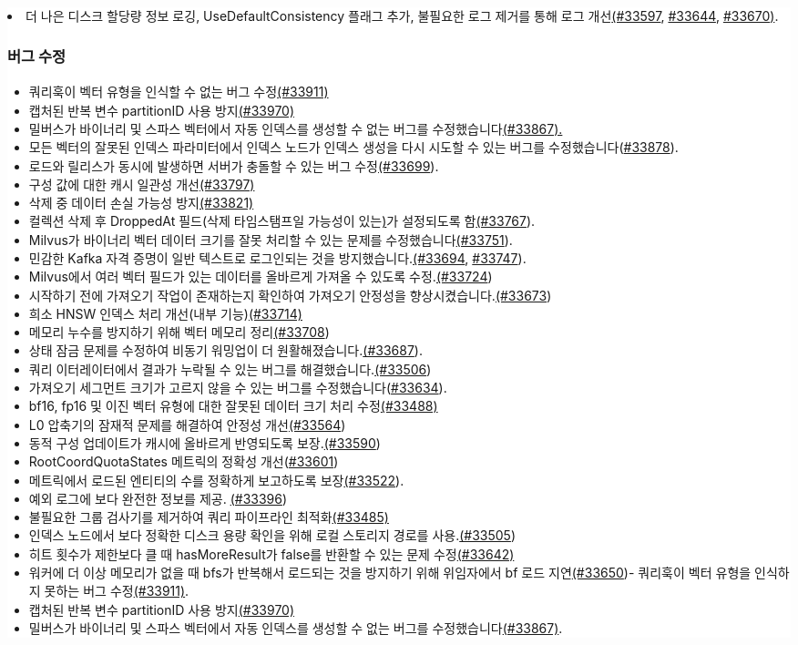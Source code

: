 <li>더 나은 디스크 할당량 정보 로깅, UseDefaultConsistency 플래그 추가, 불필요한 로그 제거를 통해 로그 개선<a href="https://github.com/milvus-io/milvus/pull/33597">(#33597</a>, <a href="https://github.com/milvus-io/milvus/pull/33644">#33644</a>, <a href="https://github.com/milvus-io/milvus/pull/33670">#33670</a><a href="https://github.com/milvus-io/milvus/pull/33597">)</a>.</li>
</ul>
<h3 id="Bug-fixes" class="common-anchor-header">버그 수정</h3><ul>
<li>쿼리훅이 벡터 유형을 인식할 수 없는 버그 수정<a href="https://github.com/milvus-io/milvus/pull/33911">(#33911)</a></li>
<li>캡처된 반복 변수 partitionID 사용 방지<a href="https://github.com/milvus-io/milvus/pull/33970">(#33970)</a></li>
<li>밀버스가 바이너리 및 스파스 벡터에서 자동 인덱스를 생성할 수 없는 버그를 수정했습니다<a href="https://github.com/milvus-io/milvus/pull/33867">(#33867).</a></li>
<li>모든 벡터의 잘못된 인덱스 파라미터에서 인덱스 노드가 인덱스 생성을 다시 시도할 수 있는 버그를 수정했습니다(<a href="https://github.com/milvus-io/milvus/pull/33878">#33878</a>).</li>
<li>로드와 릴리스가 동시에 발생하면 서버가 충돌할 수 있는 버그 수정<a href="https://github.com/milvus-io/milvus/pull/33699">(#33699</a>).</li>
<li>구성 값에 대한 캐시 일관성 개선<a href="https://github.com/milvus-io/milvus/pull/33797">(#33797)</a></li>
<li>삭제 중 데이터 손실 가능성 방지<a href="https://github.com/milvus-io/milvus/pull/33821">(#33821)</a></li>
<li>컬렉션 삭제 후 DroppedAt 필드(삭제 타임스탬프일 가능성이 있는<a href="https://github.com/milvus-io/milvus/pull/33767">)</a>가 설정되도록 함<a href="https://github.com/milvus-io/milvus/pull/33767">(#33767</a>).</li>
<li>Milvus가 바이너리 벡터 데이터 크기를 잘못 처리할 수 있는 문제를 수정했습니다<a href="https://github.com/milvus-io/milvus/pull/33751">(#33751</a>).</li>
<li>민감한 Kafka 자격 증명이 일반 텍스트로 로그인되는 것을 방지했습니다.<a href="https://github.com/milvus-io/milvus/pull/33694">(#33694</a>, <a href="https://github.com/milvus-io/milvus/pull/33747">#33747</a>).</li>
<li>Milvus에서 여러 벡터 필드가 있는 데이터를 올바르게 가져올 수 있도록 수정.<a href="https://github.com/milvus-io/milvus/pull/33724">(#33724</a>)</li>
<li>시작하기 전에 가져오기 작업이 존재하는지 확인하여 가져오기 안정성을 향상시켰습니다.<a href="https://github.com/milvus-io/milvus/pull/33673">(#33673</a>)</li>
<li>희소 HNSW 인덱스 처리 개선(내부 기능)<a href="https://github.com/milvus-io/milvus/pull/33714">(#33714)</a></li>
<li>메모리 누수를 방지하기 위해 벡터 메모리 정리<a href="https://github.com/milvus-io/milvus/pull/33708">(#33708</a>)</li>
<li>상태 잠금 문제를 수정하여 비동기 워밍업이 더 원활해졌습니다.<a href="https://github.com/milvus-io/milvus/pull/33687">(#33687</a>).</li>
<li>쿼리 이터레이터에서 결과가 누락될 수 있는 버그를 해결했습니다.<a href="https://github.com/milvus-io/milvus/pull/33506">(#33506</a>)</li>
<li>가져오기 세그먼트 크기가 고르지 않을 수 있는 버그를 수정했습니다(<a href="https://github.com/milvus-io/milvus/pull/33634">#33634</a>).</li>
<li>bf16, fp16 및 이진 벡터 유형에 대한 잘못된 데이터 크기 처리 수정<a href="https://github.com/milvus-io/milvus/pull/33488">(#33488)</a></li>
<li>L0 압축기의 잠재적 문제를 해결하여 안정성 개선<a href="https://github.com/milvus-io/milvus/pull/33564">(#33564</a>)</li>
<li>동적 구성 업데이트가 캐시에 올바르게 반영되도록 보장.<a href="https://github.com/milvus-io/milvus/pull/33590">(#33590</a>)</li>
<li>RootCoordQuotaStates 메트릭의 정확성 개선(<a href="https://github.com/milvus-io/milvus/pull/33601">#33601</a>)</li>
<li>메트릭에서 로드된 엔티티의 수를 정확하게 보고하도록 보장<a href="https://github.com/milvus-io/milvus/pull/33522">(#33522</a>).</li>
<li>예외 로그에 보다 완전한 정보를 제공. <a href="https://github.com/milvus-io/milvus/pull/33396">(#33396</a>)</li>
<li>불필요한 그룹 검사기를 제거하여 쿼리 파이프라인 최적화<a href="https://github.com/milvus-io/milvus/pull/33485">(#33485)</a></li>
<li>인덱스 노드에서 보다 정확한 디스크 용량 확인을 위해 로컬 스토리지 경로를 사용.<a href="https://github.com/milvus-io/milvus/pull/33505">(#33505</a>)</li>
<li>히트 횟수가 제한보다 클 때 hasMoreResult가 false를 반환할 수 있는 문제 수정<a href="https://github.com/milvus-io/milvus/pull/33642">(#33642)</a></li>
<li>워커에 더 이상 메모리가 없을 때 bfs가 반복해서 로드되는 것을 방지하기 위해 위임자에서 bf 로드 지연<a href="https://github.com/milvus-io/milvus/pull/33650">(#33650</a>)- 쿼리훅이 벡터 유형을 인식하지 못하는 버그 수정<a href="https://github.com/milvus-io/milvus/pull/33911">(#33911)</a>.</li>
<li>캡처된 반복 변수 partitionID 사용 방지<a href="https://github.com/milvus-io/milvus/pull/33970">(#33970)</a></li>
<li>밀버스가 바이너리 및 스파스 벡터에서 자동 인덱스를 생성할 수 없는 버그를 수정했습니다<a href="https://github.com/milvus-io/milvus/pull/33867">(#33867)</a>.</li>